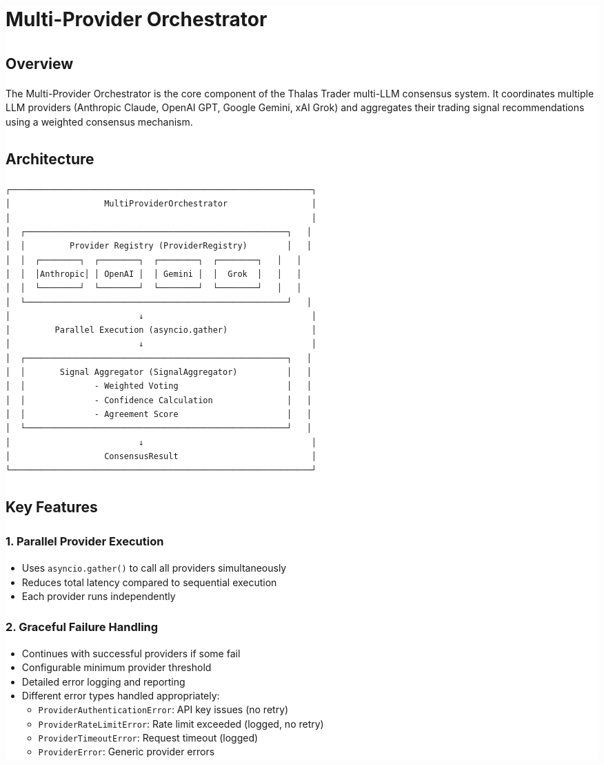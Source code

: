 # Multi-Provider Orchestrator

## Overview

The Multi-Provider Orchestrator is the core component of the Thalas Trader multi-LLM consensus system. It coordinates multiple LLM providers (Anthropic Claude, OpenAI GPT, Google Gemini, xAI Grok) and aggregates their trading signal recommendations using a weighted consensus mechanism.

## Architecture

```
┌─────────────────────────────────────────────────────────────┐
│                   MultiProviderOrchestrator                 │
│                                                             │
│  ┌─────────────────────────────────────────────────────┐   │
│  │         Provider Registry (ProviderRegistry)        │   │
│  │  ┌────────┐  ┌────────┐  ┌────────┐  ┌────────┐   │   │
│  │  │Anthropic│ │ OpenAI │  │ Gemini │  │  Grok  │   │   │
│  │  └────────┘  └────────┘  └────────┘  └────────┘   │   │
│  └─────────────────────────────────────────────────────┘   │
│                          ↓                                  │
│         Parallel Execution (asyncio.gather)                 │
│                          ↓                                  │
│  ┌─────────────────────────────────────────────────────┐   │
│  │       Signal Aggregator (SignalAggregator)          │   │
│  │              - Weighted Voting                      │   │
│  │              - Confidence Calculation               │   │
│  │              - Agreement Score                      │   │
│  └─────────────────────────────────────────────────────┘   │
│                          ↓                                  │
│                   ConsensusResult                           │
└─────────────────────────────────────────────────────────────┘
```

## Key Features

### 1. Parallel Provider Execution
- Uses `asyncio.gather()` to call all providers simultaneously
- Reduces total latency compared to sequential execution
- Each provider runs independently

### 2. Graceful Failure Handling
- Continues with successful providers if some fail
- Configurable minimum provider threshold
- Detailed error logging and reporting
- Different error types handled appropriately:
  - `ProviderAuthenticationError`: API key issues (no retry)
  - `ProviderRateLimitError`: Rate limit exceeded (logged, no retry)
  - `ProviderTimeoutError`: Request timeout (logged)
  - `ProviderError`: Generic provider errors
